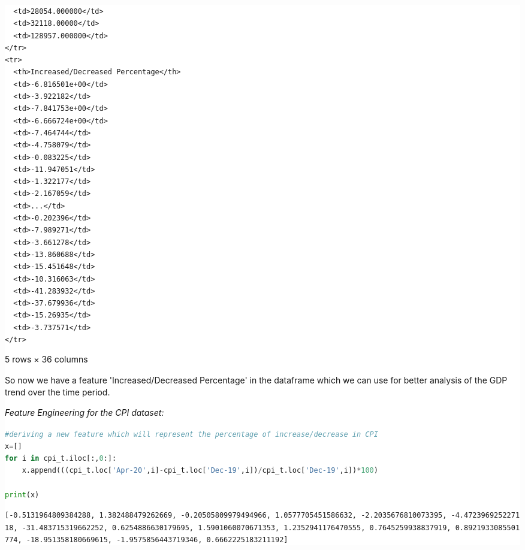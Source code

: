       <td>28054.000000</td>
      <td>32118.00000</td>
      <td>128957.000000</td>
    </tr>
    <tr>
      <th>Increased/Decreased Percentage</th>
      <td>-6.816501e+00</td>
      <td>-3.922182</td>
      <td>-7.841753e+00</td>
      <td>-6.666724e+00</td>
      <td>-7.464744</td>
      <td>-4.758079</td>
      <td>-0.083225</td>
      <td>-11.947051</td>
      <td>-1.322177</td>
      <td>-2.167059</td>
      <td>...</td>
      <td>-0.202396</td>
      <td>-7.989271</td>
      <td>-3.661278</td>
      <td>-13.860688</td>
      <td>-15.451648</td>
      <td>-10.316063</td>
      <td>-41.283932</td>
      <td>-37.679936</td>
      <td>-15.26935</td>
      <td>-3.737571</td>
    </tr>
  </tbody>
</table>
<p>5 rows × 36 columns</p>
</div>



So now we have a feature 'Increased/Decreased Percentage' in the dataframe which we can use for better analysis of the GDP trend over the time period.

*Feature Engineering for the CPI dataset:*


```python
#deriving a new feature which will represent the percentage of increase/decrease in CPI 
x=[]
for i in cpi_t.iloc[:,0:]:
    x.append(((cpi_t.loc['Apr-20',i]-cpi_t.loc['Dec-19',i])/cpi_t.loc['Dec-19',i])*100)
    
print(x)
```

    [-0.5131964809384288, 1.382488479262669, -0.20505809979494966, 1.0577705451586632, -2.2035676810073395, -4.472396925227118, -31.483715319662252, 0.6254886630179695, 1.5901060070671353, 1.2352941176470555, 0.7645259938837919, 0.8921933085501774, -18.951358180669615, -1.9575856443719346, 0.6662225183211192]
    